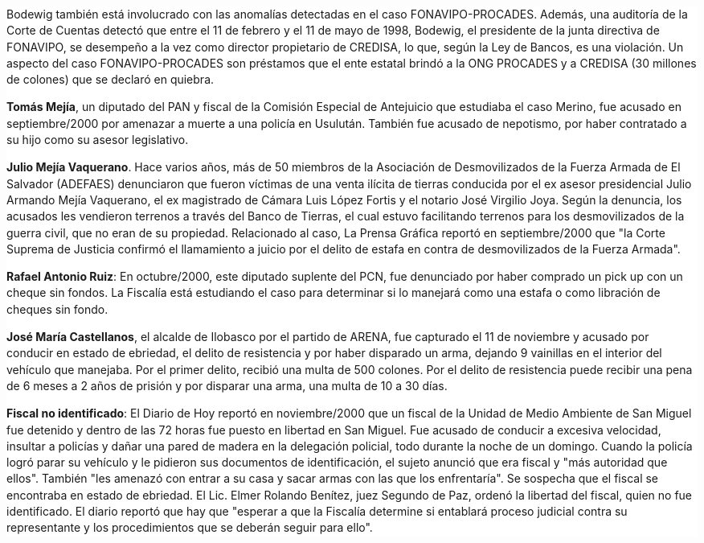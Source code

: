 Bodewig también está involucrado con las anomalías detectadas en el caso
FONAVIPO-PROCADES. Además, una auditoría de la Corte de Cuentas detectó
que entre el 11 de febrero y el 11 de mayo de 1998, Bodewig, el
presidente de la junta directiva de FONAVIPO, se desempeño a la vez como
director propietario de CREDISA, lo que, según la Ley de Bancos, es una
violación. Un aspecto del caso FONAVIPO-PROCADES son préstamos que el
ente estatal brindó a la ONG PROCADES y a CREDISA (30 millones de
colones) que se declaró en quiebra.

**Tomás Mejía**, un diputado del PAN y fiscal de la Comisión Especial de
Antejuicio que estudiaba el caso Merino, fue acusado en septiembre/2000
por amenazar a muerte a una policía en Usulután. También fue acusado de
nepotismo, por haber contratado a su hijo como su asesor legislativo.

**Julio Mejía Vaquerano**. Hace varios años, más de 50 miembros de la
Asociación de Desmovilizados de la Fuerza Armada de El Salvador
(ADEFAES) denunciaron que fueron víctimas de una venta ilícita de
tierras conducida por el ex asesor presidencial Julio Armando Mejía
Vaquerano, el ex magistrado de Cámara Luis López Fortis y el notario
José Virgilio Joya. Según la denuncia, los acusados les vendieron
terrenos a través del Banco de Tierras, el cual estuvo facilitando
terrenos para los desmovilizados de la guerra civil, que no eran de su
propiedad. Relacionado al caso, La Prensa Gráfica reportó en
septiembre/2000 que "la Corte Suprema de Justicia confirmó el
llamamiento a juicio por el delito de estafa en contra de desmovilizados
de la Fuerza Armada".

**Rafael Antonio Ruiz**: En octubre/2000, este diputado suplente del PCN,
fue denunciado por haber comprado un pick up con un cheque sin fondos.
La Fiscalía está estudiando el caso para determinar si lo manejará como
una estafa o como libración de cheques sin fondo.

**José María Castellanos**, el alcalde de Ilobasco por el partido de
ARENA, fue capturado el 11 de noviembre y acusado por conducir en estado
de ebriedad, el delito de resistencia y por haber disparado un arma,
dejando 9 vainillas en el interior del vehículo que manejaba. Por el
primer delito, recibió una multa de 500 colones. Por el delito de
resistencia puede recibir una pena de 6 meses a 2 años de prisión y por
disparar una arma, una multa de 10 a 30 días.

**Fiscal no identificado**: El Diario de Hoy reportó en noviembre/2000 que
un fiscal de la Unidad de Medio Ambiente de San Miguel fue detenido y
dentro de las 72 horas fue puesto en libertad en San Miguel. Fue acusado
de conducir a excesiva velocidad, insultar a policías y dañar una pared
de madera en la delegación policial, todo durante la noche de un
domingo. Cuando la policía logró parar su vehículo y le pidieron sus
documentos de identificación, el sujeto anunció que era fiscal y "más
autoridad que ellos". También "les amenazó con entrar a su casa y
sacar armas con las que los enfrentaría". Se sospecha que el fiscal se
encontraba en estado de ebriedad. El Lic. Elmer Rolando Benítez, juez
Segundo de Paz, ordenó la libertad del fiscal, quien no fue
identificado. El diario reportó que hay que "esperar a que la Fiscalía
determine si entablará proceso judicial contra su representante y los
procedimientos que se deberán seguir para ello".
